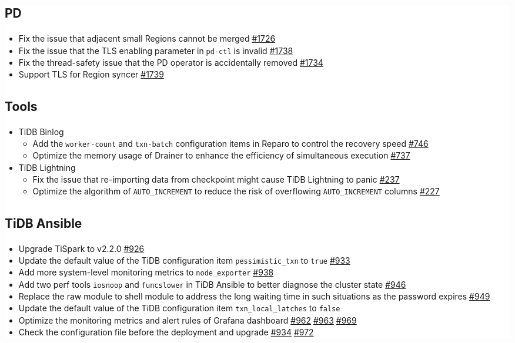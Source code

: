 ## PD

- Fix the issue that adjacent small Regions cannot be merged [#1726](https://github.com/pingcap/pd/pull/1726)
- Fix the issue that the TLS enabling parameter in `pd-ctl` is invalid [#1738](https://github.com/pingcap/pd/pull/1738)
- Fix the thread-safety issue that the PD operator is accidentally removed [#1734](https://github.com/pingcap/pd/pull/1734)
- Support TLS for Region syncer [#1739](https://github.com/pingcap/pd/pull/1739)

## Tools

- TiDB Binlog
    - Add the `worker-count` and `txn-batch` configuration items in Reparo to control the recovery speed [#746](https://github.com/pingcap/tidb-binlog/pull/746)
    - Optimize the memory usage of Drainer to enhance the efficiency of simultaneous execution [#737](https://github.com/pingcap/tidb-binlog/pull/737)
- TiDB Lightning
    - Fix the issue that re-importing data from checkpoint might cause TiDB Lightning to panic [#237](https://github.com/pingcap/tidb-lightning/pull/237)
    - Optimize the algorithm of `AUTO_INCREMENT` to reduce the risk of overflowing `AUTO_INCREMENT` columns [#227](https://github.com/pingcap/tidb-lightning/pull/227)

## TiDB Ansible

- Upgrade TiSpark to v2.2.0 [#926](https://github.com/pingcap/tidb-ansible/pull/926)
- Update the default value of the TiDB configuration item `pessimistic_txn` to `true` [#933](https://github.com/pingcap/tidb-ansible/pull/933)
- Add more system-level monitoring metrics to `node_exporter` [#938](https://github.com/pingcap/tidb-ansible/pull/938)
- Add two perf tools `iosnoop` and `funcslower` in TiDB Ansible to better diagnose the cluster state [#946](https://github.com/pingcap/tidb-ansible/pull/946)
- Replace the raw module to shell module to address the long waiting time in such situations as the password expires [#949](https://github.com/pingcap/tidb-ansible/pull/949)
- Update the default value of the TiDB configuration item `txn_local_latches` to `false`
- Optimize the monitoring metrics and alert rules of Grafana dashboard [#962](https://github.com/pingcap/tidb-ansible/pull/962) [#963](https://github.com/pingcap/tidb-ansible/pull/963) [#969](https://github.com/pingcap/tidb-ansible/pull/963)
- Check the configuration file before the deployment and upgrade [#934](https://github.com/pingcap/tidb-ansible/pull/934) [#972](https://github.com/pingcap/tidb-ansible/pull/972)
